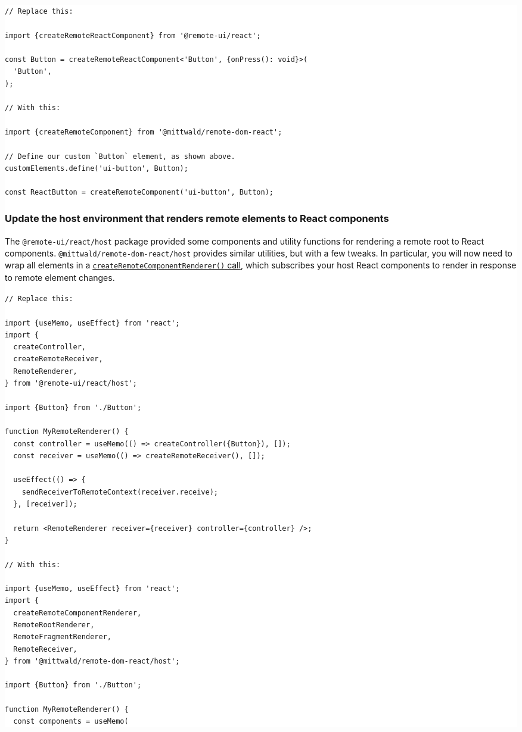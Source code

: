 ```tsx
// Replace this:

import {createRemoteReactComponent} from '@remote-ui/react';

const Button = createRemoteReactComponent<'Button', {onPress(): void}>(
  'Button',
);

// With this:

import {createRemoteComponent} from '@mittwald/remote-dom-react';

// Define our custom `Button` element, as shown above.
customElements.define('ui-button', Button);

const ReactButton = createRemoteComponent('ui-button', Button);
```

### Update the host environment that renders remote elements to React components

The `@remote-ui/react/host` package provided some components and utility functions for rendering a remote root to React components. `@mittwald/remote-dom-react/host` provides similar utilities, but with a few tweaks. In particular, you will now need to wrap all elements in a [`createRemoteComponentRenderer()` call](/packages/react/README.md#createremotecomponentrenderer), which subscribes your host React components to render in response to remote element changes.

```tsx
// Replace this:

import {useMemo, useEffect} from 'react';
import {
  createController,
  createRemoteReceiver,
  RemoteRenderer,
} from '@remote-ui/react/host';

import {Button} from './Button';

function MyRemoteRenderer() {
  const controller = useMemo(() => createController({Button}), []);
  const receiver = useMemo(() => createRemoteReceiver(), []);

  useEffect(() => {
    sendReceiverToRemoteContext(receiver.receive);
  }, [receiver]);

  return <RemoteRenderer receiver={receiver} controller={controller} />;
}

// With this:

import {useMemo, useEffect} from 'react';
import {
  createRemoteComponentRenderer,
  RemoteRootRenderer,
  RemoteFragmentRenderer,
  RemoteReceiver,
} from '@mittwald/remote-dom-react/host';

import {Button} from './Button';

function MyRemoteRenderer() {
  const components = useMemo(
```